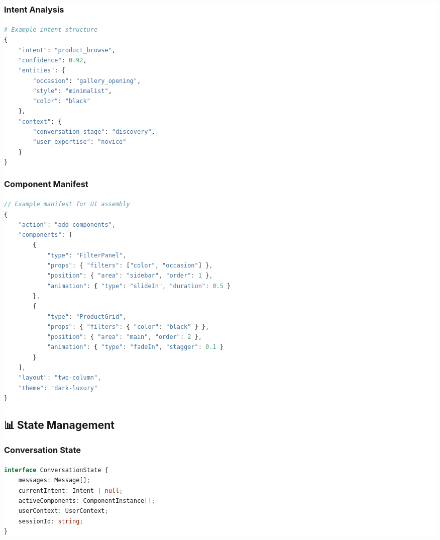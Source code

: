 ### Intent Analysis
```python
# Example intent structure
{
    "intent": "product_browse",
    "confidence": 0.92,
    "entities": {
        "occasion": "gallery_opening",
        "style": "minimalist",
        "color": "black"
    },
    "context": {
        "conversation_stage": "discovery",
        "user_expertise": "novice"
    }
}
```

### Component Manifest
```typescript
// Example manifest for UI assembly
{
    "action": "add_components",
    "components": [
        {
            "type": "FilterPanel",
            "props": { "filters": ["color", "occasion"] },
            "position": { "area": "sidebar", "order": 1 },
            "animation": { "type": "slideIn", "duration": 0.5 }
        },
        {
            "type": "ProductGrid",
            "props": { "filters": { "color": "black" } },
            "position": { "area": "main", "order": 2 },
            "animation": { "type": "fadeIn", "stagger": 0.1 }
        }
    ],
    "layout": "two-column",
    "theme": "dark-luxury"
}
```

## 📊 State Management

### Conversation State
```typescript
interface ConversationState {
    messages: Message[];
    currentIntent: Intent | null;
    activeComponents: ComponentInstance[];
    userContext: UserContext;
    sessionId: string;
}
```

